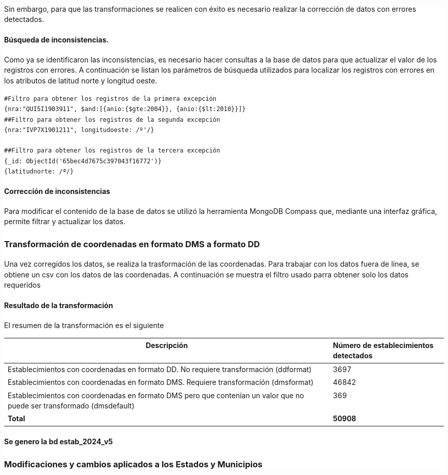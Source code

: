 Sin embargo, para que las transformaciones se realicen con éxito es necesario realizar la corrección de datos con errores detectados.

#### Búsqueda de inconsistencias.

Como ya se identificaron las inconsistencias, es necesario hacer consultas a la base de datos para que actualizar el valor de los registros con errores. A continuación se listan los parámetros de búsqueda utilizados para localizar los registros con errores en los atributos de latitud norte y longitud oeste.

```
#Filtro para obtener los registros de la primera excepción 
{nra:"QUI5I1903911", $and:[{anio:{$gte:2004}}, {anio:{$lt:2010}}]}
##Filtro para obtener los registros de la segunda excepción 
{nra:"IVP7X1901211", longitudoeste: /º'/}

##Filtro para obtener los registros de la tercera excepción 
{_id: ObjectId('65bec4d7675c397043f16772')}
{latitudnorte: /ª/}

```

#### Corrección de inconsistencias

Para modificar el contenido de la base de datos se utilizó la herramienta MongoDB Compass que, mediante una interfaz gráfica, permite filtrar y actualizar los datos. 

### Transformación de coordenadas en formato DMS a formato DD

Una vez corregidos los datos,  se realiza la trasformación de las coordenadas. Para trabajar con los datos fuera de línea, se obtiene un csv con los datos de las coordenadas. A continuación se muestra el filtro usado parra obtener solo los datos requeridos

#### Resultado de la transformación

El resumen de la transformación es el siguiente

| Descripción                                                  | Número de establecimientos detectados |
| ------------------------------------------------------------ | :------------------------------------ |
| Establecimientos con coordenadas en formato DD. No requiere transformación (ddformat) | 3697                                  |
| Establecimientos con coordenadas en formato DMS. Requiere transformación (dmsformat) | 46842                                 |
| Establecimientos con coordenadas en formato DMS pero que contenían un valor que no puede ser transformado (dmsdefault) | 369                                   |
| **Total**                                                    | **50908**                             |



#### Se genero la bd estab_2024_v5

### Modificaciones y cambios aplicados a los Estados y Municipios
